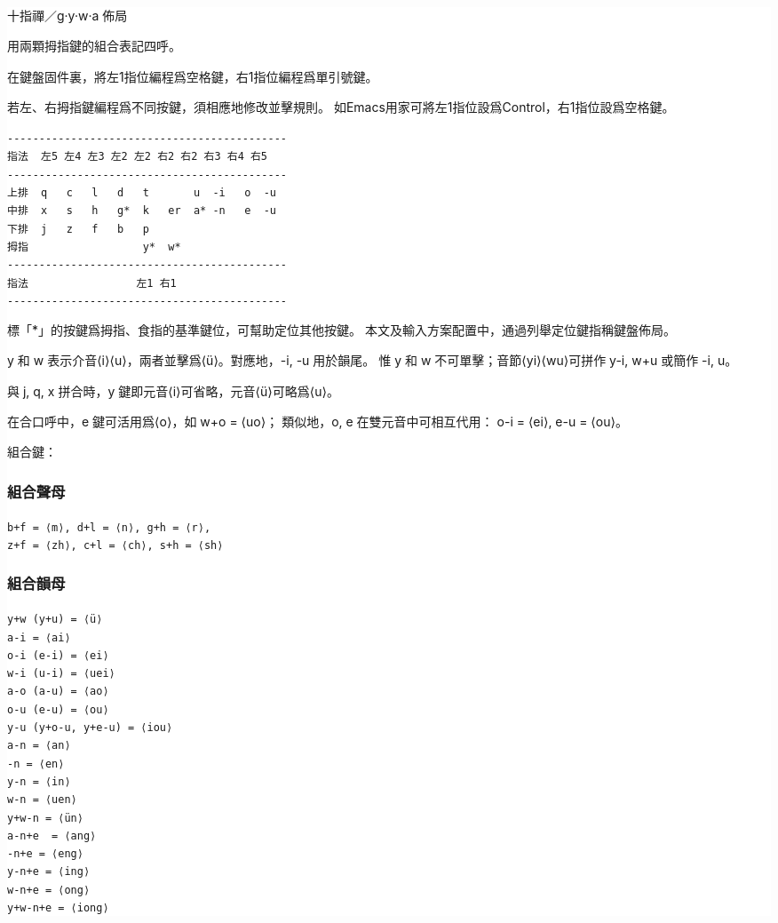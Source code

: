 十指禪／g·y·w·a 佈局

用兩顆拇指鍵的組合表記四呼。

在鍵盤固件裏，將左1指位編程爲空格鍵，右1指位編程爲單引號鍵。

若左、右拇指鍵編程爲不同按鍵，須相應地修改並擊規則。
如Emacs用家可將左1指位設爲Control，右1指位設爲空格鍵。

    --------------------------------------------
    指法  左5 左4 左3 左2 左2 右2 右2 右3 右4 右5
    --------------------------------------------
    上排  q   c   l   d   t       u  -i   o  -u
    中排  x   s   h   g*  k   er  a* -n   e  -u
    下排  j   z   f   b   p
    拇指                  y*  w*
    --------------------------------------------
    指法                 左1 右1
    --------------------------------------------

標「*」的按鍵爲拇指、食指的基準鍵位，可幫助定位其他按鍵。
本文及輸入方案配置中，通過列舉定位鍵指稱鍵盤佈局。

y 和 w 表示介音⟨i⟩⟨u⟩，兩者並擊爲⟨ü⟩。對應地，-i, -u 用於韻尾。
惟 y 和 w 不可單擊；音節⟨yi⟩⟨wu⟩可拼作 y-i, w+u 或簡作 -i, u。

與 j, q, x 拼合時，y 鍵即元音⟨i⟩可省略，元音⟨ü⟩可略爲⟨u⟩。

在合口呼中，e 鍵可活用爲⟨o⟩，如 w+o = ⟨uo⟩；
類似地，o, e 在雙元音中可相互代用： o-i = ⟨ei⟩, e-u = ⟨ou⟩。

組合鍵：

### 組合聲母

    b+f = ⟨m⟩, d+l = ⟨n⟩, g+h = ⟨r⟩,
    z+f = ⟨zh⟩, c+l = ⟨ch⟩, s+h = ⟨sh⟩

### 組合韻母

    y+w (y+u) = ⟨ü⟩
    a-i = ⟨ai⟩
    o-i (e-i) = ⟨ei⟩
    w-i (u-i) = ⟨uei⟩
    a-o (a-u) = ⟨ao⟩
    o-u (e-u) = ⟨ou⟩
    y-u (y+o-u, y+e-u) = ⟨iou⟩
    a-n = ⟨an⟩
    -n = ⟨en⟩
    y-n = ⟨in⟩
    w-n = ⟨uen⟩
    y+w-n = ⟨ün⟩
    a-n+e  = ⟨ang⟩
    -n+e = ⟨eng⟩
    y-n+e = ⟨ing⟩
    w-n+e = ⟨ong⟩
    y+w-n+e = ⟨iong⟩
